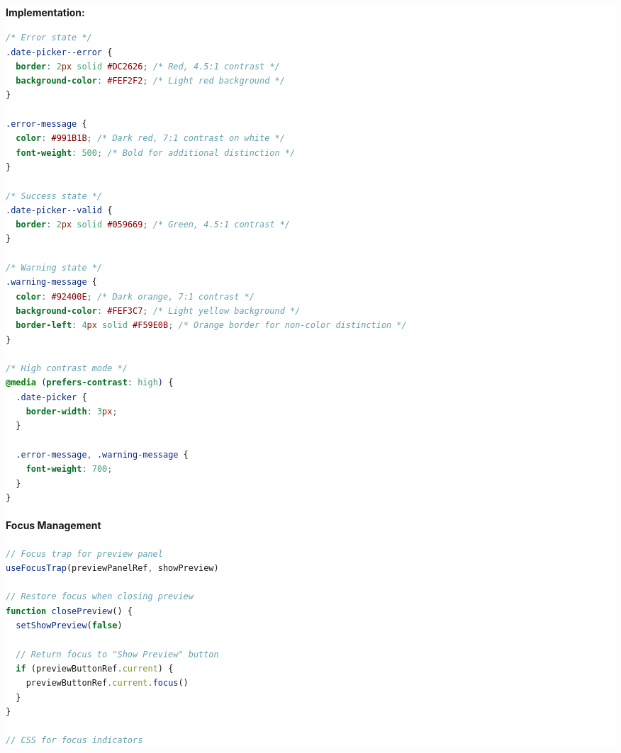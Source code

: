 **Implementation:**
```css
/* Error state */
.date-picker--error {
  border: 2px solid #DC2626; /* Red, 4.5:1 contrast */
  background-color: #FEF2F2; /* Light red background */
}

.error-message {
  color: #991B1B; /* Dark red, 7:1 contrast on white */
  font-weight: 500; /* Bold for additional distinction */
}

/* Success state */
.date-picker--valid {
  border: 2px solid #059669; /* Green, 4.5:1 contrast */
}

/* Warning state */
.warning-message {
  color: #92400E; /* Dark orange, 7:1 contrast */
  background-color: #FEF3C7; /* Light yellow background */
  border-left: 4px solid #F59E0B; /* Orange border for non-color distinction */
}

/* High contrast mode */
@media (prefers-contrast: high) {
  .date-picker {
    border-width: 3px;
  }

  .error-message, .warning-message {
    font-weight: 700;
  }
}
```

#### Focus Management

```typescript
// Focus trap for preview panel
useFocusTrap(previewPanelRef, showPreview)

// Restore focus when closing preview
function closePreview() {
  setShowPreview(false)

  // Return focus to "Show Preview" button
  if (previewButtonRef.current) {
    previewButtonRef.current.focus()
  }
}

// CSS for focus indicators
```
